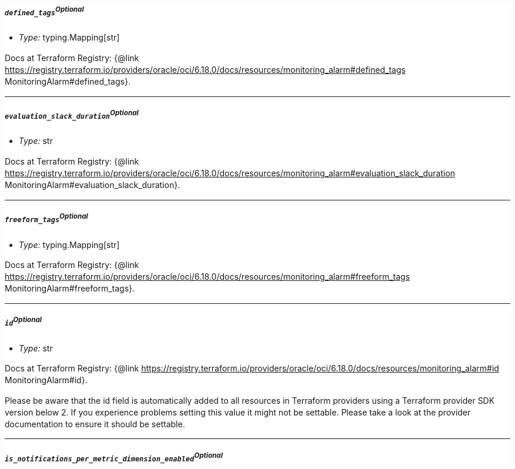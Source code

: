 
##### `defined_tags`<sup>Optional</sup> <a name="defined_tags" id="rhizo-co-terraform-provider-oci.monitoringAlarm.MonitoringAlarm.Initializer.parameter.definedTags"></a>

- *Type:* typing.Mapping[str]

Docs at Terraform Registry: {@link https://registry.terraform.io/providers/oracle/oci/6.18.0/docs/resources/monitoring_alarm#defined_tags MonitoringAlarm#defined_tags}.

---

##### `evaluation_slack_duration`<sup>Optional</sup> <a name="evaluation_slack_duration" id="rhizo-co-terraform-provider-oci.monitoringAlarm.MonitoringAlarm.Initializer.parameter.evaluationSlackDuration"></a>

- *Type:* str

Docs at Terraform Registry: {@link https://registry.terraform.io/providers/oracle/oci/6.18.0/docs/resources/monitoring_alarm#evaluation_slack_duration MonitoringAlarm#evaluation_slack_duration}.

---

##### `freeform_tags`<sup>Optional</sup> <a name="freeform_tags" id="rhizo-co-terraform-provider-oci.monitoringAlarm.MonitoringAlarm.Initializer.parameter.freeformTags"></a>

- *Type:* typing.Mapping[str]

Docs at Terraform Registry: {@link https://registry.terraform.io/providers/oracle/oci/6.18.0/docs/resources/monitoring_alarm#freeform_tags MonitoringAlarm#freeform_tags}.

---

##### `id`<sup>Optional</sup> <a name="id" id="rhizo-co-terraform-provider-oci.monitoringAlarm.MonitoringAlarm.Initializer.parameter.id"></a>

- *Type:* str

Docs at Terraform Registry: {@link https://registry.terraform.io/providers/oracle/oci/6.18.0/docs/resources/monitoring_alarm#id MonitoringAlarm#id}.

Please be aware that the id field is automatically added to all resources in Terraform providers using a Terraform provider SDK version below 2.
If you experience problems setting this value it might not be settable. Please take a look at the provider documentation to ensure it should be settable.

---

##### `is_notifications_per_metric_dimension_enabled`<sup>Optional</sup> <a name="is_notifications_per_metric_dimension_enabled" id="rhizo-co-terraform-provider-oci.monitoringAlarm.MonitoringAlarm.Initializer.parameter.isNotificationsPerMetricDimensionEnabled"></a>
